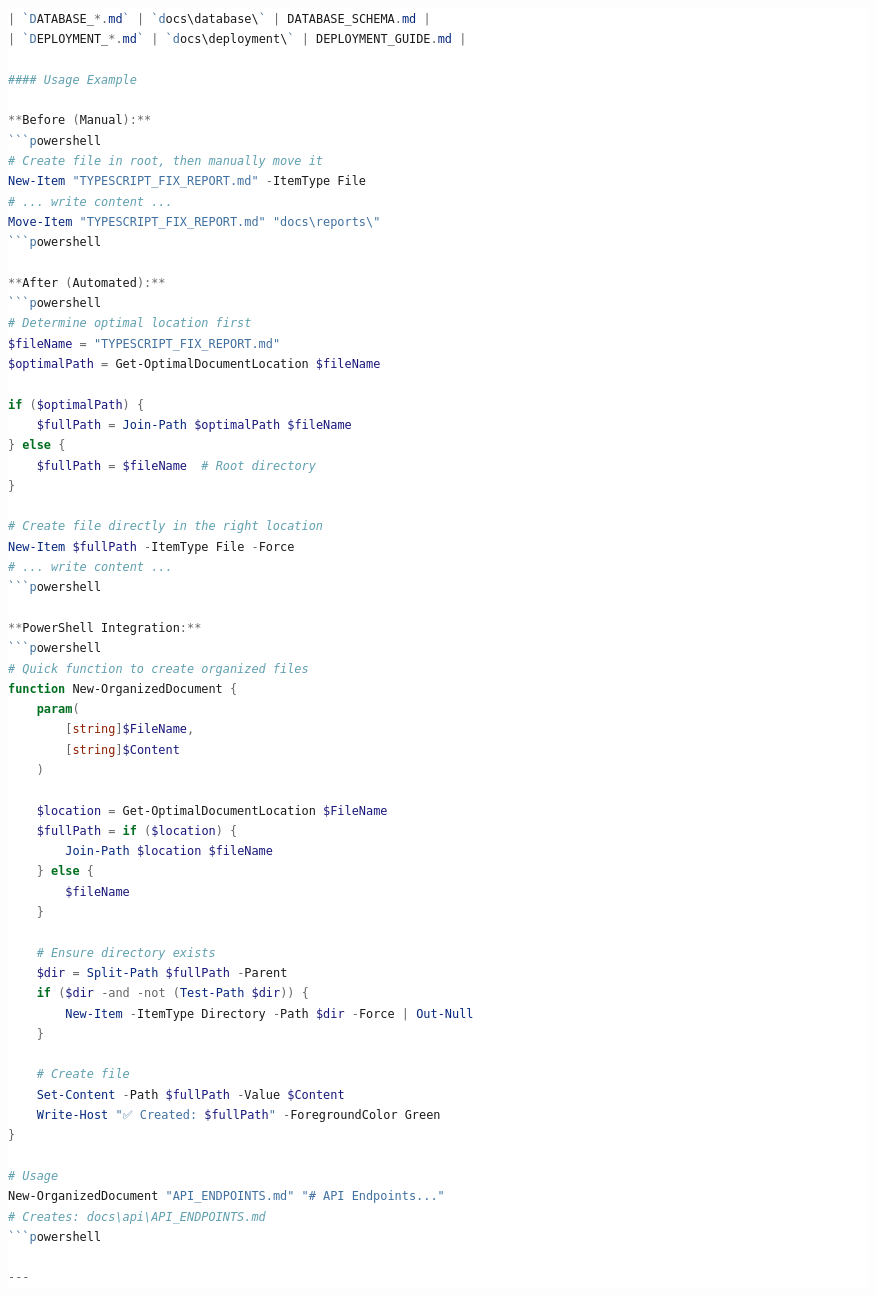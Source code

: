 ```powershell
| `DATABASE_*.md` | `docs\database\` | DATABASE_SCHEMA.md |
| `DEPLOYMENT_*.md` | `docs\deployment\` | DEPLOYMENT_GUIDE.md |

#### Usage Example

**Before (Manual):**
```powershell
# Create file in root, then manually move it
New-Item "TYPESCRIPT_FIX_REPORT.md" -ItemType File
# ... write content ...
Move-Item "TYPESCRIPT_FIX_REPORT.md" "docs\reports\"
```powershell

**After (Automated):**
```powershell
# Determine optimal location first
$fileName = "TYPESCRIPT_FIX_REPORT.md"
$optimalPath = Get-OptimalDocumentLocation $fileName

if ($optimalPath) {
    $fullPath = Join-Path $optimalPath $fileName
} else {
    $fullPath = $fileName  # Root directory
}

# Create file directly in the right location
New-Item $fullPath -ItemType File -Force
# ... write content ...
```powershell

**PowerShell Integration:**
```powershell
# Quick function to create organized files
function New-OrganizedDocument {
    param(
        [string]$FileName,
        [string]$Content
    )
    
    $location = Get-OptimalDocumentLocation $FileName
    $fullPath = if ($location) { 
        Join-Path $location $fileName 
    } else { 
        $fileName 
    }
    
    # Ensure directory exists
    $dir = Split-Path $fullPath -Parent
    if ($dir -and -not (Test-Path $dir)) {
        New-Item -ItemType Directory -Path $dir -Force | Out-Null
    }
    
    # Create file
    Set-Content -Path $fullPath -Value $Content
    Write-Host "✅ Created: $fullPath" -ForegroundColor Green
}

# Usage
New-OrganizedDocument "API_ENDPOINTS.md" "# API Endpoints..."
# Creates: docs\api\API_ENDPOINTS.md
```powershell

---

```